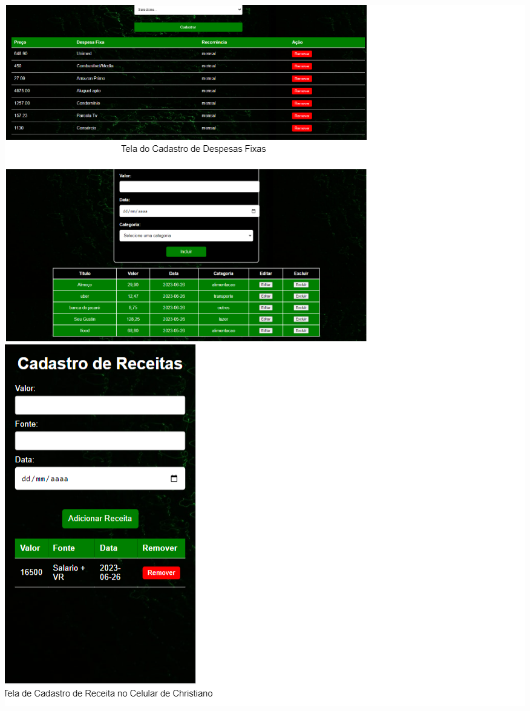   ![Cadastro de Despexas Fixas](images/feitocadastrodedespesasfixas.png)
  ![Tela do Celular do Christiano](images/telacelular.png)
